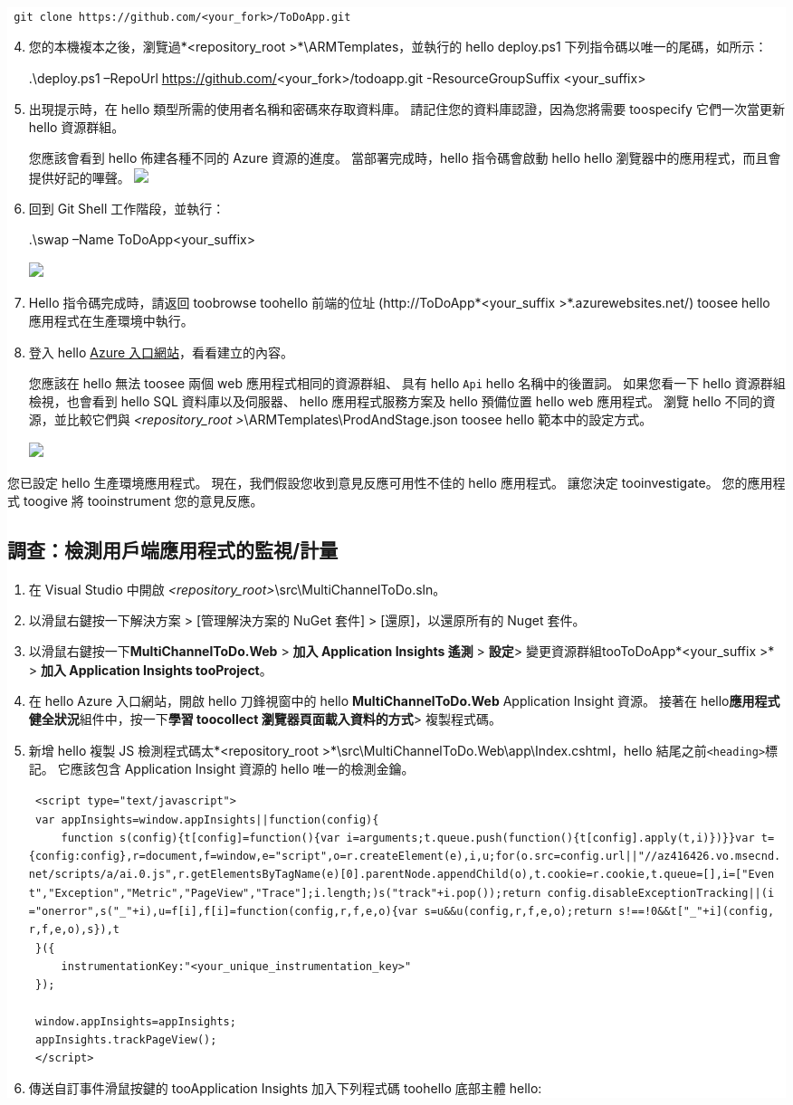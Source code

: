      git clone https://github.com/<your_fork>/ToDoApp.git
4. 您的本機複本之後，瀏覽過*&lt;repository_root >*\ARMTemplates，並執行的 hello deploy.ps1 下列指令碼以唯一的尾碼，如所示：

     .\deploy.ps1 –RepoUrl https://github.com/<your_fork>/todoapp.git -ResourceGroupSuffix <your_suffix>
5. 出現提示時，在 hello 類型所需的使用者名稱和密碼來存取資料庫。 請記住您的資料庫認證，因為您將需要 toospecify 它們一次當更新 hello 資源群組。

   您應該會看到 hello 佈建各種不同的 Azure 資源的進度。 當部署完成時，hello 指令碼會啟動 hello hello 瀏覽器中的應用程式，而且會提供好記的嗶聲。
   ![](./media/app-service-web-test-in-production-controlled-test-flight/00.1-app-in-browser.png)
6. 回到 Git Shell 工作階段，並執行：

     .\swap –Name ToDoApp<your_suffix>

   ![](./media/app-service-web-test-in-production-controlled-test-flight/00.2-swap-to-production.png)
7. Hello 指令碼完成時，請返回 toobrowse toohello 前端的位址 (http://ToDoApp*&lt;your_suffix >*.azurewebsites.net/) toosee hello 應用程式在生產環境中執行。
8. 登入 hello [Azure 入口網站](https://portal.azure.com/)，看看建立的內容。

   您應該在 hello 無法 toosee 兩個 web 應用程式相同的資源群組、 具有 hello `Api` hello 名稱中的後置詞。 如果您看一下 hello 資源群組檢視，也會看到 hello SQL 資料庫以及伺服器、 hello 應用程式服務方案及 hello 預備位置 hello web 應用程式。 瀏覽 hello 不同的資源，並比較它們與 *&lt;repository_root >*\ARMTemplates\ProdAndStage.json toosee hello 範本中的設定方式。

   ![](./media/app-service-web-test-in-production-controlled-test-flight/00.3-resource-group-view.png)

您已設定 hello 生產環境應用程式。  現在，我們假設您收到意見反應可用性不佳的 hello 應用程式。 讓您決定 tooinvestigate。 您的應用程式 toogive 將 tooinstrument 您的意見反應。

## <a name="investigate-instrument-your-client-app-for-monitoringmetrics"></a>調查：檢測用戶端應用程式的監視/計量
1. 在 Visual Studio 中開啟 *&lt;repository_root>*\src\MultiChannelToDo.sln。
2. 以滑鼠右鍵按一下解決方案 > [管理解決方案的 NuGet 套件] > [還原]，以還原所有的 Nuget 套件。
3. 以滑鼠右鍵按一下**MultiChannelToDo.Web** > **加入 Application Insights 遙測** > **設定**> 變更資源群組tooToDoApp*&lt;your_suffix >* > **加入 Application Insights tooProject**。
4. 在 hello Azure 入口網站，開啟 hello 刀鋒視窗中的 hello **MultiChannelToDo.Web** Application Insight 資源。 接著在 hello**應用程式健全狀況**組件中，按一下**學習 toocollect 瀏覽器頁面載入資料的方式**> 複製程式碼。
5. 新增 hello 複製 JS 檢測程式碼太*&lt;repository_root >*\src\MultiChannelToDo.Web\app\Index.cshtml，hello 結尾之前`<heading>`標記。 它應該包含 Application Insight 資源的 hello 唯一的檢測金鑰。

        <script type="text/javascript">
        var appInsights=window.appInsights||function(config){
            function s(config){t[config]=function(){var i=arguments;t.queue.push(function(){t[config].apply(t,i)})}}var t={config:config},r=document,f=window,e="script",o=r.createElement(e),i,u;for(o.src=config.url||"//az416426.vo.msecnd.net/scripts/a/ai.0.js",r.getElementsByTagName(e)[0].parentNode.appendChild(o),t.cookie=r.cookie,t.queue=[],i=["Event","Exception","Metric","PageView","Trace"];i.length;)s("track"+i.pop());return config.disableExceptionTracking||(i="onerror",s("_"+i),u=f[i],f[i]=function(config,r,f,e,o){var s=u&&u(config,r,f,e,o);return s!==!0&&t["_"+i](config,r,f,e,o),s}),t
        }({
            instrumentationKey:"<your_unique_instrumentation_key>"
        });

        window.appInsights=appInsights;
        appInsights.trackPageView();
        </script>
6. 傳送自訂事件滑鼠按鍵的 tooApplication Insights 加入下列程式碼 toohello 底部主體 hello:

